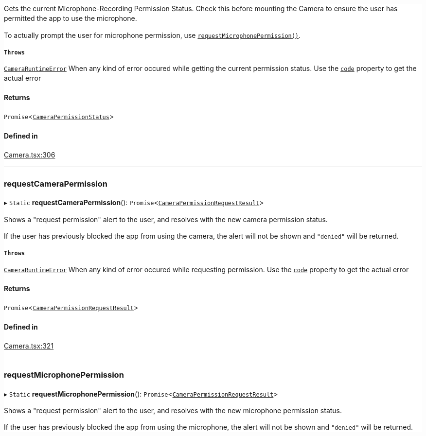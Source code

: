 Gets the current Microphone-Recording Permission Status. Check this before mounting the Camera to ensure
the user has permitted the app to use the microphone.

To actually prompt the user for microphone permission, use [`requestMicrophonePermission()`](Camera.md#requestmicrophonepermission).

**`Throws`**

[`CameraRuntimeError`](CameraRuntimeError.md) When any kind of error occured while getting the current permission status. Use the [`code`](CameraRuntimeError.md#code) property to get the actual error

#### Returns

`Promise`<[`CameraPermissionStatus`](../#camerapermissionstatus)\>

#### Defined in

[Camera.tsx:306](https://github.com/mrousavy/react-native-vision-camera/blob/c66550ed/package/src/Camera.tsx#L306)

___

### requestCameraPermission

▸ `Static` **requestCameraPermission**(): `Promise`<[`CameraPermissionRequestResult`](../#camerapermissionrequestresult)\>

Shows a "request permission" alert to the user, and resolves with the new camera permission status.

If the user has previously blocked the app from using the camera, the alert will not be shown
and `"denied"` will be returned.

**`Throws`**

[`CameraRuntimeError`](CameraRuntimeError.md) When any kind of error occured while requesting permission. Use the [`code`](CameraRuntimeError.md#code) property to get the actual error

#### Returns

`Promise`<[`CameraPermissionRequestResult`](../#camerapermissionrequestresult)\>

#### Defined in

[Camera.tsx:321](https://github.com/mrousavy/react-native-vision-camera/blob/c66550ed/package/src/Camera.tsx#L321)

___

### requestMicrophonePermission

▸ `Static` **requestMicrophonePermission**(): `Promise`<[`CameraPermissionRequestResult`](../#camerapermissionrequestresult)\>

Shows a "request permission" alert to the user, and resolves with the new microphone permission status.

If the user has previously blocked the app from using the microphone, the alert will not be shown
and `"denied"` will be returned.
